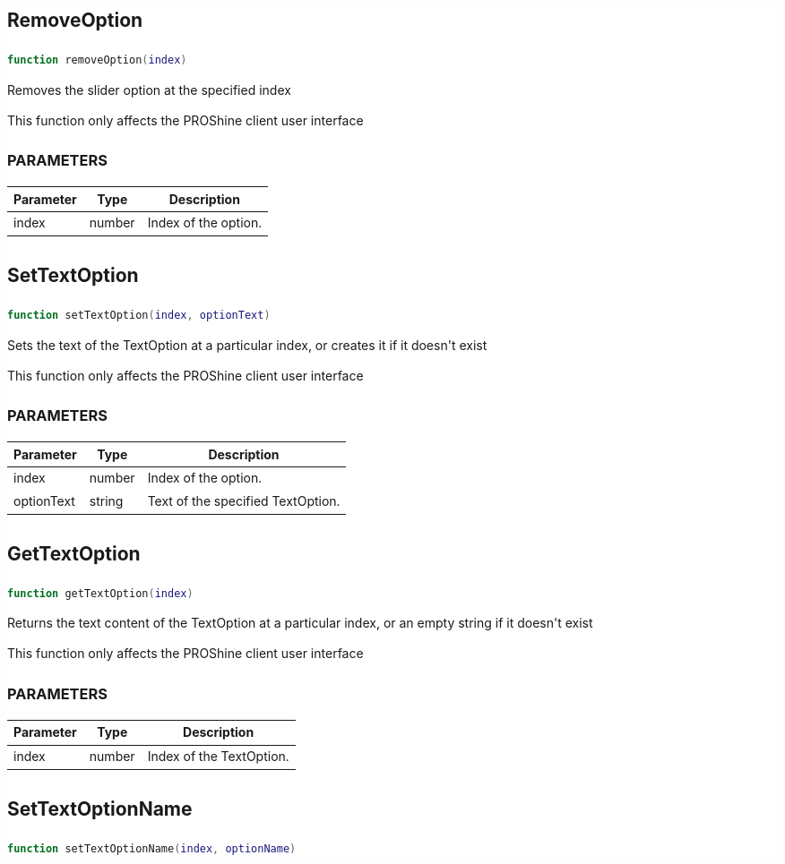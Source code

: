 ## RemoveOption

```lua
function removeOption(index)
```

Removes the slider option at the specified index

This function only affects the PROShine client user interface

### PARAMETERS

Parameter   | Type   | Description
----------- | ------ | -----------
index       | number | Index of the option.

## SetTextOption

```lua
function setTextOption(index, optionText)
```

Sets the text of the TextOption at a particular index, or creates it if it doesn't exist

This function only affects the PROShine client user interface

### PARAMETERS

Parameter   | Type   | Description
----------- | ------ | -----------
index       | number | Index of the option.
optionText  | string | Text of the specified TextOption.

## GetTextOption

```lua
function getTextOption(index)
```

Returns the text content of the TextOption at a particular index, or an empty string if it doesn't exist

This function only affects the PROShine client user interface

### PARAMETERS

Parameter   | Type   | Description
----------- | ------ | -----------
index       | number | Index of the TextOption.

## SetTextOptionName

```lua
function setTextOptionName(index, optionName)
```
